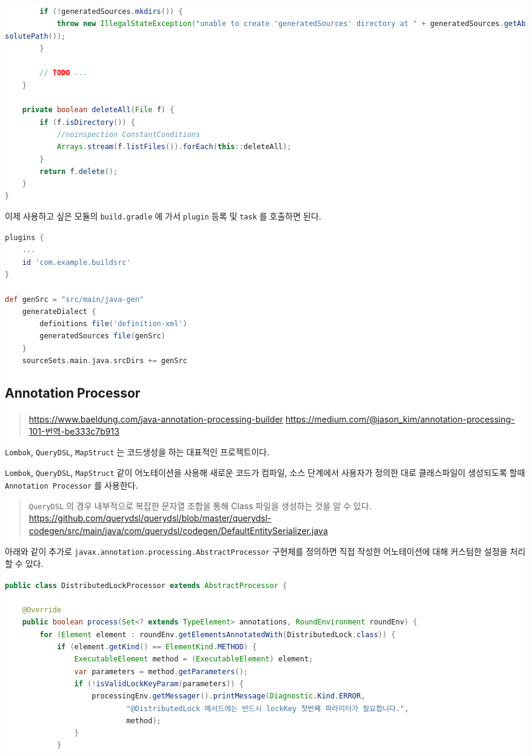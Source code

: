 ```java
        if (!generatedSources.mkdirs()) {
            throw new IllegalStateException("unable to create 'generatedSources' directory at " + generatedSources.getAbsolutePath());
        }

        // TODO ...
    }

    private boolean deleteAll(File f) {
        if (f.isDirectory()) {
            //noinspection ConstantConditions
            Arrays.stream(f.listFiles()).forEach(this::deleteAll);
        }
        return f.delete();
    }
}
```

이제 사용하고 싶은 모듈의 `build.gradle` 에 가서 `plugin` 등록 및 `task` 를 호출하면 된다.  

```groovy
plugins {
    ...
    id 'com.example.buildsrc'
}

def genSrc = "src/main/java-gen"
    generateDialect {
        definitions file('definition-xml')
        generatedSources file(genSrc)
    }
    sourceSets.main.java.srcDirs += genSrc
```

## Annotation Processor

> <https://www.baeldung.com/java-annotation-processing-builder>
> <https://medium.com/@jason_kim/annotation-processing-101-번역-be333c7b913>

`Lombok`, `QueryDSL`, `MapStruct` 는 코드생성을 하는 대표적인 프로젝트이다.  

`Lombok`, `QueryDSL`, `MapStruct` 같이 어노테이션을 사용해 새로운 코드가 컴파일, 소스 단계에서 사용자가 정의한 대로 클래스파일이 생성되도록 할때 `Annotation Processor` 를 사용한다.  

> `QueryDSL` 의 경우 내부적으로 복잡한 문자열 조합을 통해 Class 파일을 생성하는 것을 알 수 있다.  
> <https://github.com/querydsl/querydsl/blob/master/querydsl-codegen/src/main/java/com/querydsl/codegen/DefaultEntitySerializer.java>

아래와 같이 추가로 `javax.annotation.processing.AbstractProcessor` 구현체를 정의하면 직접 작성한 어노테이션에 대해 커스텀한 설정을 처리할 수 있다.  

```java
public class DistributedLockProcessor extends AbstractProcessor {

    @Override
    public boolean process(Set<? extends TypeElement> annotations, RoundEnvironment roundEnv) {
        for (Element element : roundEnv.getElementsAnnotatedWith(DistributedLock.class)) {
            if (element.getKind() == ElementKind.METHOD) {
                ExecutableElement method = (ExecutableElement) element;
                var parameters = method.getParameters();
                if (!isValidLockKeyParam(parameters)) {
                    processingEnv.getMessager().printMessage(Diagnostic.Kind.ERROR,
                            "@DistributedLock 메서드에는 반드시 lockKey 첫번째 파라미터가 필요합니다.",
                            method);
                }
            }
```